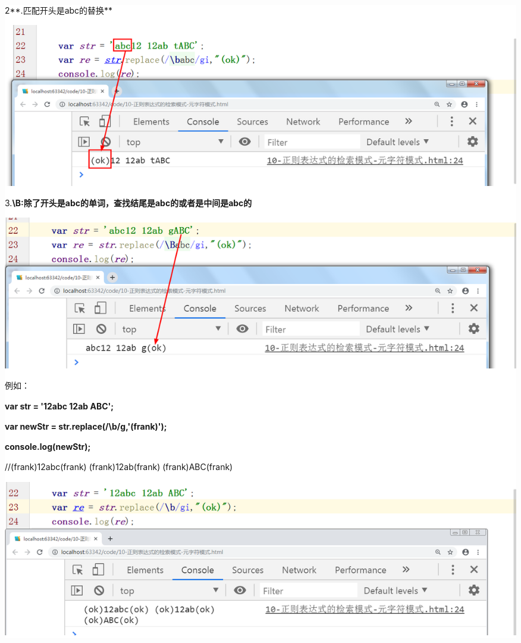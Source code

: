 
2**.匹配开头是abc的替换**

![img](020901JS正则表达式.assets/clip_image020.png)

3.**\B:除了开头是abc的单词，查找结尾是abc的或者是中间是abc的**

![img](020901JS正则表达式.assets/clip_image021.png)

例如：

**var str = '12abc 12ab ABC';**

**var newStr = str.replace(/\b/g,'(frank)');**

**console.log(newStr);**

//(frank)12abc(frank) (frank)12ab(frank) (frank)ABC(frank)

![img](020901JS正则表达式.assets/clip_image022.png)
